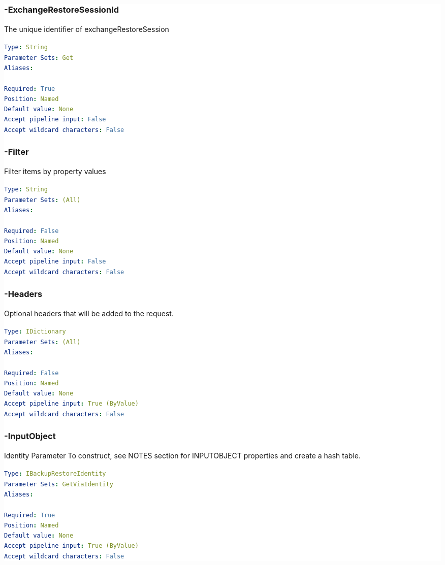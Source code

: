 ### -ExchangeRestoreSessionId
The unique identifier of exchangeRestoreSession

```yaml
Type: String
Parameter Sets: Get
Aliases:

Required: True
Position: Named
Default value: None
Accept pipeline input: False
Accept wildcard characters: False
```

### -Filter
Filter items by property values

```yaml
Type: String
Parameter Sets: (All)
Aliases:

Required: False
Position: Named
Default value: None
Accept pipeline input: False
Accept wildcard characters: False
```

### -Headers
Optional headers that will be added to the request.

```yaml
Type: IDictionary
Parameter Sets: (All)
Aliases:

Required: False
Position: Named
Default value: None
Accept pipeline input: True (ByValue)
Accept wildcard characters: False
```

### -InputObject
Identity Parameter
To construct, see NOTES section for INPUTOBJECT properties and create a hash table.

```yaml
Type: IBackupRestoreIdentity
Parameter Sets: GetViaIdentity
Aliases:

Required: True
Position: Named
Default value: None
Accept pipeline input: True (ByValue)
Accept wildcard characters: False
```
